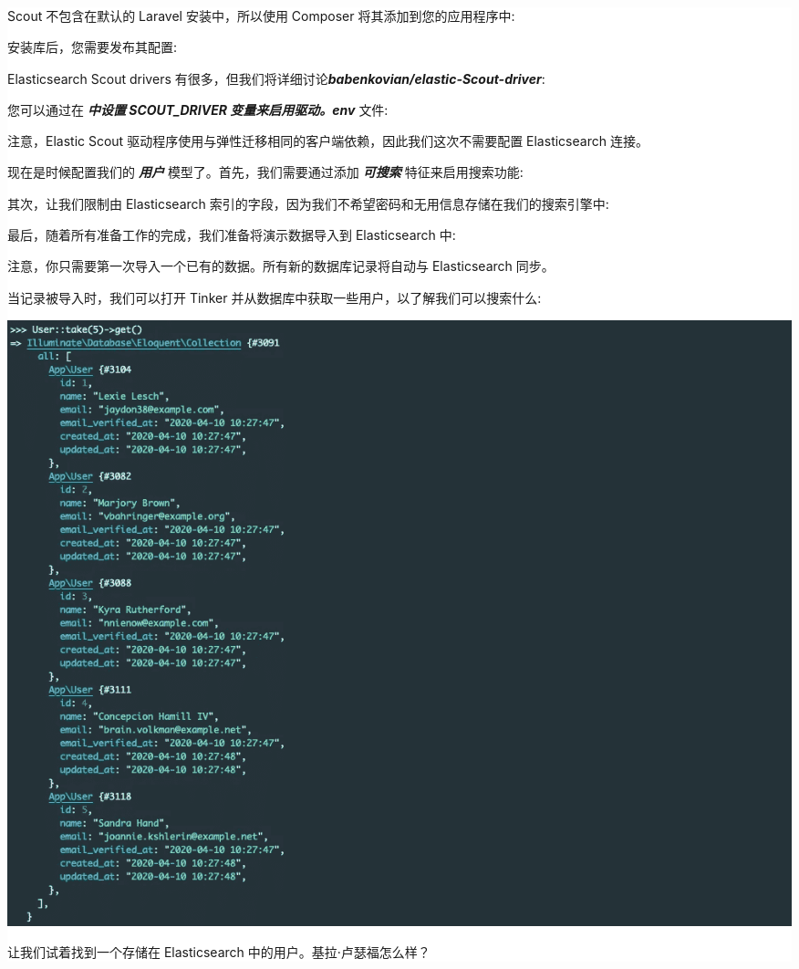 Scout 不包含在默认的 Laravel 安装中，所以使用 Composer 将其添加到您的应用程序中:

安装库后，您需要发布其配置:

Elasticsearch Scout drivers 有很多，但我们将详细讨论***babenkovian/elastic-Scout-driver***:

您可以通过在 ***中设置 ***SCOUT_DRIVER*** 变量来启用驱动。env*** 文件:

注意，Elastic Scout 驱动程序使用与弹性迁移相同的客户端依赖，因此我们这次不需要配置 Elasticsearch 连接。

现在是时候配置我们的 ***用户*** 模型了。首先，我们需要通过添加 ***可搜索*** 特征来启用搜索功能:

其次，让我们限制由 Elasticsearch 索引的字段，因为我们不希望密码和无用信息存储在我们的搜索引擎中:

最后，随着所有准备工作的完成，我们准备将演示数据导入到 Elasticsearch 中:

注意，你只需要第一次导入一个已有的数据。所有新的数据库记录将自动与 Elasticsearch 同步。

当记录被导入时，我们可以打开 Tinker 并从数据库中获取一些用户，以了解我们可以搜索什么:

![](img/8474ff45f6c8bc702c7f224544304c73.png)

让我们试着找到一个存储在 Elasticsearch 中的用户。基拉·卢瑟福怎么样？
